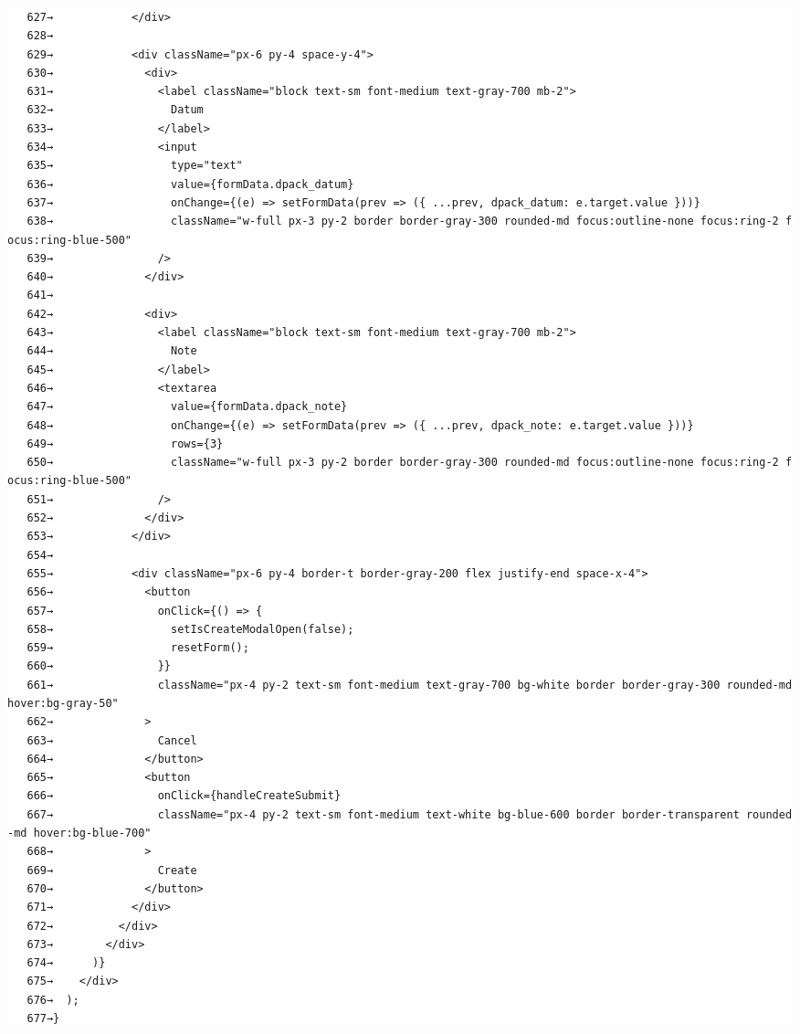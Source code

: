 ```
   627→            </div>
   628→            
   629→            <div className="px-6 py-4 space-y-4">
   630→              <div>
   631→                <label className="block text-sm font-medium text-gray-700 mb-2">
   632→                  Datum
   633→                </label>
   634→                <input
   635→                  type="text"
   636→                  value={formData.dpack_datum}
   637→                  onChange={(e) => setFormData(prev => ({ ...prev, dpack_datum: e.target.value }))}
   638→                  className="w-full px-3 py-2 border border-gray-300 rounded-md focus:outline-none focus:ring-2 focus:ring-blue-500"
   639→                />
   640→              </div>
   641→              
   642→              <div>
   643→                <label className="block text-sm font-medium text-gray-700 mb-2">
   644→                  Note
   645→                </label>
   646→                <textarea
   647→                  value={formData.dpack_note}
   648→                  onChange={(e) => setFormData(prev => ({ ...prev, dpack_note: e.target.value }))}
   649→                  rows={3}
   650→                  className="w-full px-3 py-2 border border-gray-300 rounded-md focus:outline-none focus:ring-2 focus:ring-blue-500"
   651→                />
   652→              </div>
   653→            </div>
   654→            
   655→            <div className="px-6 py-4 border-t border-gray-200 flex justify-end space-x-4">
   656→              <button
   657→                onClick={() => {
   658→                  setIsCreateModalOpen(false);
   659→                  resetForm();
   660→                }}
   661→                className="px-4 py-2 text-sm font-medium text-gray-700 bg-white border border-gray-300 rounded-md hover:bg-gray-50"
   662→              >
   663→                Cancel
   664→              </button>
   665→              <button
   666→                onClick={handleCreateSubmit}
   667→                className="px-4 py-2 text-sm font-medium text-white bg-blue-600 border border-transparent rounded-md hover:bg-blue-700"
   668→              >
   669→                Create
   670→              </button>
   671→            </div>
   672→          </div>
   673→        </div>
   674→      )}
   675→    </div>
   676→  );
   677→}
```
